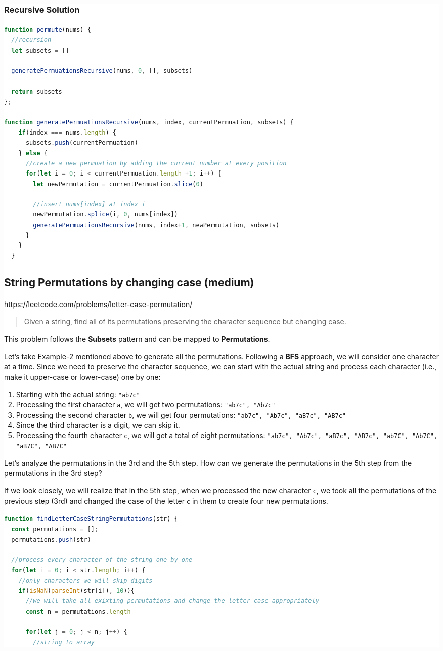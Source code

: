 ### Recursive Solution
````js
function permute(nums) {
  //recursion
  let subsets = []
 
  generatePermuationsRecursive(nums, 0, [], subsets)
  
  return subsets   
};

function generatePermuationsRecursive(nums, index, currentPermuation, subsets) {
    if(index === nums.length) {
      subsets.push(currentPermuation)
    } else {
      //create a new permuation by adding the current number at every position
      for(let i = 0; i < currentPermuation.length +1; i++) {
        let newPermutation = currentPermuation.slice(0)
        
        //insert nums[index] at index i
        newPermutation.splice(i, 0, nums[index])
        generatePermuationsRecursive(nums, index+1, newPermutation, subsets)
      }
    }  
  }
  ````
## String Permutations by changing case (medium)
https://leetcode.com/problems/letter-case-permutation/

> Given a string, find all of its permutations preserving the character sequence but changing case.

This problem follows the <b>Subsets</b> pattern and can be mapped to <b>Permutations</b>.

Let’s take Example-2 mentioned above to generate all the permutations. Following a <b>BFS</b> approach, we will consider one character at a time. Since we need to preserve the character sequence, we can start with the actual string and process each character (i.e., make it upper-case or lower-case) one by one:
1. Starting with the actual string: `"ab7c"`
2. Processing the first character `a`, we will get two permutations: `"ab7c", "Ab7c"`
3. Processing the second character `b`, we will get four permutations: `"ab7c", "Ab7c", "aB7c", "AB7c"`
4. Since the third character is a digit, we can skip it.
5. Processing the fourth character `c`, we will get a total of eight permutations: `"ab7c", "Ab7c", "aB7c", "AB7c", "ab7C", "Ab7C", "aB7C", "AB7C"`

Let’s analyze the permutations in the 3rd and the 5th step. How can we generate the permutations in the 5th step from the permutations in the 3rd step?

If we look closely, we will realize that in the 5th step, when we processed the new character `c`, we took all the permutations of the previous step (3rd) and changed the case of the letter `c` in them to create four new permutations.
````js
function findLetterCaseStringPermutations(str) {
  const permutations = [];
  permutations.push(str)
  
  //process every character of the string one by one
  for(let i = 0; i < str.length; i++) {
    //only characters we will skip digits
    if(isNaN(parseInt(str[i]), 10)){
      //we will take all exixting permutations and change the letter case appropriately
      const n = permutations.length
      
      for(let j = 0; j < n; j++) {
        //string to array
````